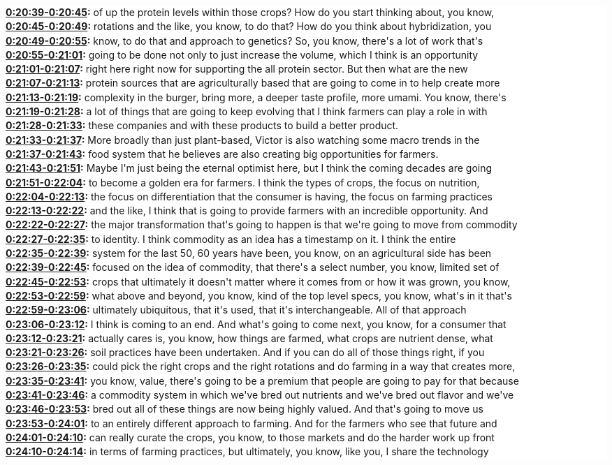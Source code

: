**[0:20:39-0:20:45](https://player.whooshkaa.com/episode?id=444059#t=0:20:39):**  of up the protein levels within those crops? How do you start thinking about, you know,  
**[0:20:45-0:20:49](https://player.whooshkaa.com/episode?id=444059#t=0:20:45):**  rotations and the like, you know, to do that? How do you think about hybridization, you  
**[0:20:49-0:20:55](https://player.whooshkaa.com/episode?id=444059#t=0:20:49):**  know, to do that and approach to genetics? So, you know, there's a lot of work that's  
**[0:20:55-0:21:01](https://player.whooshkaa.com/episode?id=444059#t=0:20:55):**  going to be done not only to just increase the volume, which I think is an opportunity  
**[0:21:01-0:21:07](https://player.whooshkaa.com/episode?id=444059#t=0:21:01):**  right here right now for supporting the all protein sector. But then what are the new  
**[0:21:07-0:21:13](https://player.whooshkaa.com/episode?id=444059#t=0:21:07):**  protein sources that are agriculturally based that are going to come in to help create more  
**[0:21:13-0:21:19](https://player.whooshkaa.com/episode?id=444059#t=0:21:13):**  complexity in the burger, bring more, a deeper taste profile, more umami. You know, there's  
**[0:21:19-0:21:28](https://player.whooshkaa.com/episode?id=444059#t=0:21:19):**  a lot of things that are going to keep evolving that I think farmers can play a role in with  
**[0:21:28-0:21:33](https://player.whooshkaa.com/episode?id=444059#t=0:21:28):**  these companies and with these products to build a better product.  
**[0:21:33-0:21:37](https://player.whooshkaa.com/episode?id=444059#t=0:21:33):**  More broadly than just plant-based, Victor is also watching some macro trends in the  
**[0:21:37-0:21:43](https://player.whooshkaa.com/episode?id=444059#t=0:21:37):**  food system that he believes are also creating big opportunities for farmers.  
**[0:21:43-0:21:51](https://player.whooshkaa.com/episode?id=444059#t=0:21:43):**  Maybe I'm just being the eternal optimist here, but I think the coming decades are going  
**[0:21:51-0:22:04](https://player.whooshkaa.com/episode?id=444059#t=0:21:51):**  to become a golden era for farmers. I think the types of crops, the focus on nutrition,  
**[0:22:04-0:22:13](https://player.whooshkaa.com/episode?id=444059#t=0:22:04):**  the focus on differentiation that the consumer is having, the focus on farming practices  
**[0:22:13-0:22:22](https://player.whooshkaa.com/episode?id=444059#t=0:22:13):**  and the like, I think that is going to provide farmers with an incredible opportunity. And  
**[0:22:22-0:22:27](https://player.whooshkaa.com/episode?id=444059#t=0:22:22):**  the major transformation that's going to happen is that we're going to move from commodity  
**[0:22:27-0:22:35](https://player.whooshkaa.com/episode?id=444059#t=0:22:27):**  to identity. I think commodity as an idea has a timestamp on it. I think the entire  
**[0:22:35-0:22:39](https://player.whooshkaa.com/episode?id=444059#t=0:22:35):**  system for the last 50, 60 years have been, you know, on an agricultural side has been  
**[0:22:39-0:22:45](https://player.whooshkaa.com/episode?id=444059#t=0:22:39):**  focused on the idea of commodity, that there's a select number, you know, limited set of  
**[0:22:45-0:22:53](https://player.whooshkaa.com/episode?id=444059#t=0:22:45):**  crops that ultimately it doesn't matter where it comes from or how it was grown, you know,  
**[0:22:53-0:22:59](https://player.whooshkaa.com/episode?id=444059#t=0:22:53):**  what above and beyond, you know, kind of the top level specs, you know, what's in it that's  
**[0:22:59-0:23:06](https://player.whooshkaa.com/episode?id=444059#t=0:22:59):**  ultimately ubiquitous, that it's used, that it's interchangeable. All of that approach  
**[0:23:06-0:23:12](https://player.whooshkaa.com/episode?id=444059#t=0:23:06):**  I think is coming to an end. And what's going to come next, you know, for a consumer that  
**[0:23:12-0:23:21](https://player.whooshkaa.com/episode?id=444059#t=0:23:12):**  actually cares is, you know, how things are farmed, what crops are nutrient dense, what  
**[0:23:21-0:23:26](https://player.whooshkaa.com/episode?id=444059#t=0:23:21):**  soil practices have been undertaken. And if you can do all of those things right, if you  
**[0:23:26-0:23:35](https://player.whooshkaa.com/episode?id=444059#t=0:23:26):**  could pick the right crops and the right rotations and do farming in a way that creates more,  
**[0:23:35-0:23:41](https://player.whooshkaa.com/episode?id=444059#t=0:23:35):**  you know, value, there's going to be a premium that people are going to pay for that because  
**[0:23:41-0:23:46](https://player.whooshkaa.com/episode?id=444059#t=0:23:41):**  a commodity system in which we've bred out nutrients and we've bred out flavor and we've  
**[0:23:46-0:23:53](https://player.whooshkaa.com/episode?id=444059#t=0:23:46):**  bred out all of these things are now being highly valued. And that's going to move us  
**[0:23:53-0:24:01](https://player.whooshkaa.com/episode?id=444059#t=0:23:53):**  to an entirely different approach to farming. And for the farmers who see that future and  
**[0:24:01-0:24:10](https://player.whooshkaa.com/episode?id=444059#t=0:24:01):**  can really curate the crops, you know, to those markets and do the harder work up front  
**[0:24:10-0:24:14](https://player.whooshkaa.com/episode?id=444059#t=0:24:10):**  in terms of farming practices, but ultimately, you know, like you, I share the technology  
